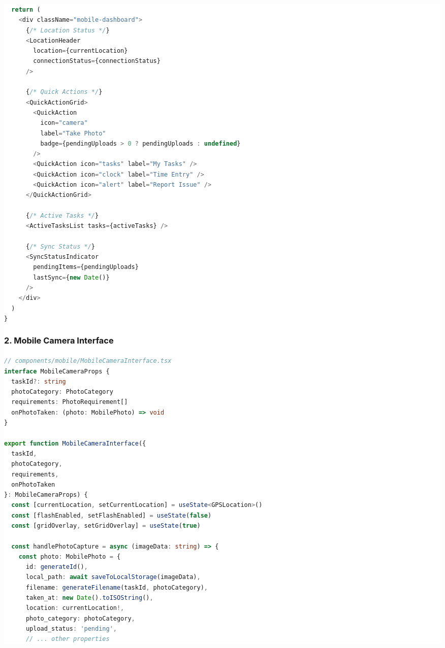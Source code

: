 ```typescript
  return (
    <div className="mobile-dashboard">
      {/* Location Status */}
      <LocationHeader 
        location={currentLocation}
        connectionStatus={connectionStatus}
      />
      
      {/* Quick Actions */}
      <QuickActionGrid>
        <QuickAction 
          icon="camera" 
          label="Take Photo" 
          badge={pendingUploads > 0 ? pendingUploads : undefined}
        />
        <QuickAction icon="tasks" label="My Tasks" />
        <QuickAction icon="clock" label="Time Entry" />
        <QuickAction icon="alert" label="Report Issue" />
      </QuickActionGrid>
      
      {/* Active Tasks */}
      <ActiveTasksList tasks={activeTasks} />
      
      {/* Sync Status */}
      <SyncStatusIndicator 
        pendingItems={pendingUploads}
        lastSync={new Date()}
      />
    </div>
  )
}
```

### **2. Mobile Camera Interface**
```typescript
// components/mobile/MobileCameraInterface.tsx
interface MobileCameraProps {
  taskId?: string
  photoCategory: PhotoCategory
  requirements: PhotoRequirement[]
  onPhotoTaken: (photo: MobilePhoto) => void
}

export function MobileCameraInterface({
  taskId,
  photoCategory,
  requirements,
  onPhotoTaken
}: MobileCameraProps) {
  const [currentLocation, setCurrentLocation] = useState<GPSLocation>()
  const [flashEnabled, setFlashEnabled] = useState(false)
  const [gridOverlay, setGridOverlay] = useState(true)
  
  const handlePhotoCapture = async (imageData: string) => {
    const photo: MobilePhoto = {
      id: generateId(),
      local_path: await saveToLocalStorage(imageData),
      filename: generateFilename(taskId, photoCategory),
      taken_at: new Date().toISOString(),
      location: currentLocation!,
      photo_category: photoCategory,
      upload_status: 'pending',
      // ... other properties
```